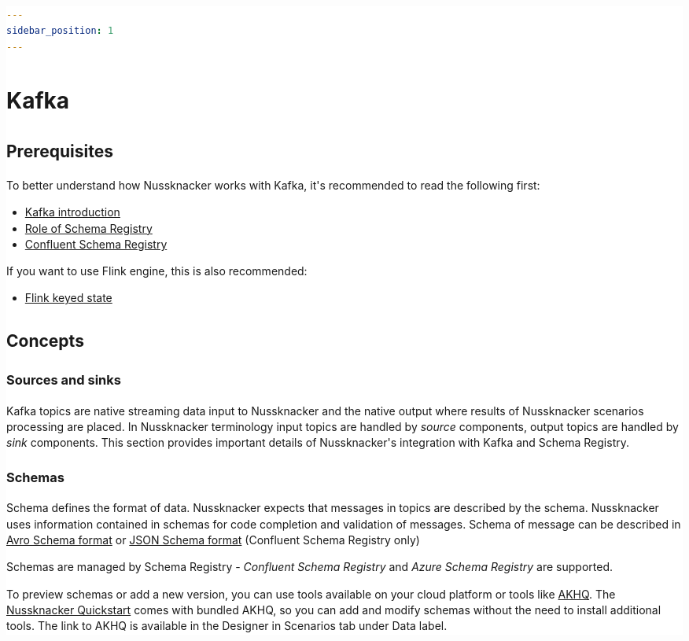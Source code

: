 ```yaml
---
sidebar_position: 1
---
```


# Kafka

## Prerequisites

To better understand how Nussknacker works with Kafka, it's recommended to read the following first:
* [Kafka introduction](https://kafka.apache.org/intro)
* [Role of Schema Registry](../about/typical%20implementation/Streaming.md)
* [Confluent Schema Registry](https://docs.confluent.io/platform/current/schema-registry/index.html)

If you want to use Flink engine, this is also recommended:
* [Flink keyed state](https://ci.apache.org/projects/flink/flink-docs-master/docs/concepts/stateful-stream-processing/#keyed-state)

## Concepts

### Sources and sinks

Kafka topics are native streaming data input to Nussknacker and the native output where results of Nussknacker scenarios processing are placed. 
In Nussknacker terminology input topics are handled by *source* components, output topics are handled by *sink* components.
This section provides important details of Nussknacker's integration with Kafka and Schema Registry.

### Schemas

Schema defines the format of data. Nussknacker expects that messages in topics are described by the schema.
Nussknacker uses information contained in schemas for code completion and validation of messages.
Schema of message can be described in [Avro Schema format](https://avro.apache.org/docs/#schemas) or 
[JSON Schema format](https://json-schema.org) (Confluent Schema Registry only)

Schemas are managed by Schema Registry - *Confluent Schema Registry* and *Azure Schema Registry* are supported.

To preview schemas or add a new version, you can use tools available on your cloud platform or tools like [AKHQ](https://akhq.io). 
The [Nussknacker Quickstart](https://github.com/TouK/nussknacker-quickstart/tree/main) comes with bundled AKHQ,
so you can add and modify schemas without the need to install additional tools. The link to AKHQ is available in 
the Designer in Scenarios tab under Data label. 
